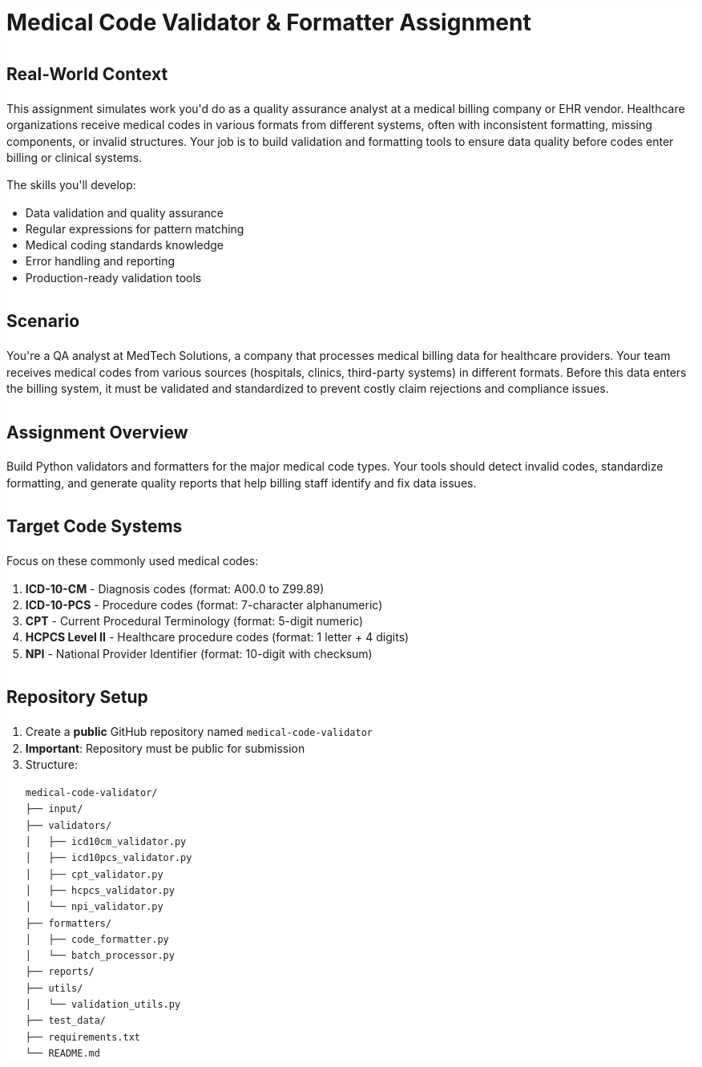 # Medical Code Validator & Formatter Assignment

## Real-World Context

This assignment simulates work you'd do as a quality assurance analyst at a medical billing company or EHR vendor. Healthcare organizations receive medical codes in various formats from different systems, often with inconsistent formatting, missing components, or invalid structures. Your job is to build validation and formatting tools to ensure data quality before codes enter billing or clinical systems.

The skills you'll develop:
- Data validation and quality assurance
- Regular expressions for pattern matching
- Medical coding standards knowledge
- Error handling and reporting
- Production-ready validation tools

## Scenario
You're a QA analyst at MedTech Solutions, a company that processes medical billing data for healthcare providers. Your team receives medical codes from various sources (hospitals, clinics, third-party systems) in different formats. Before this data enters the billing system, it must be validated and standardized to prevent costly claim rejections and compliance issues.

## Assignment Overview
Build Python validators and formatters for the major medical code types. Your tools should detect invalid codes, standardize formatting, and generate quality reports that help billing staff identify and fix data issues.

## Target Code Systems
Focus on these commonly used medical codes:

1. **ICD-10-CM** - Diagnosis codes (format: A00.0 to Z99.89)
2. **ICD-10-PCS** - Procedure codes (format: 7-character alphanumeric)
3. **CPT** - Current Procedural Terminology (format: 5-digit numeric)
4. **HCPCS Level II** - Healthcare procedure codes (format: 1 letter + 4 digits)
5. **NPI** - National Provider Identifier (format: 10-digit with checksum)

## Repository Setup
1. Create a **public** GitHub repository named `medical-code-validator`
2. **Important**: Repository must be public for submission
3. Structure:
   ```
   medical-code-validator/
   ├── input/
   ├── validators/
   │   ├── icd10cm_validator.py
   │   ├── icd10pcs_validator.py
   │   ├── cpt_validator.py
   │   ├── hcpcs_validator.py
   │   └── npi_validator.py
   ├── formatters/
   │   ├── code_formatter.py
   │   └── batch_processor.py
   ├── reports/
   ├── utils/
   │   └── validation_utils.py
   ├── test_data/
   ├── requirements.txt
   └── README.md
   ```
